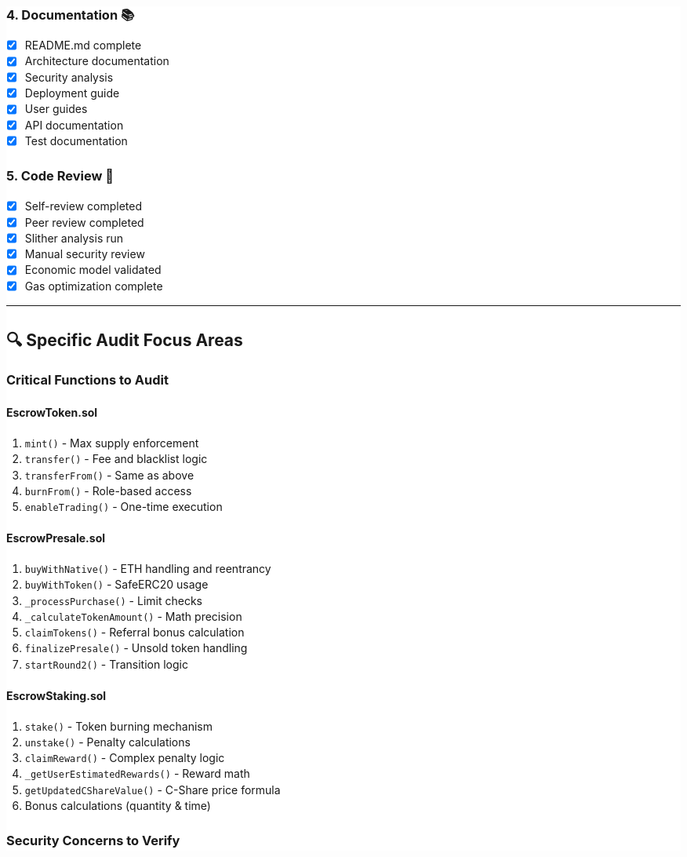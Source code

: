 ### 4. Documentation 📚

- [x] README.md complete
- [x] Architecture documentation
- [x] Security analysis
- [x] Deployment guide
- [x] User guides
- [x] API documentation
- [x] Test documentation

### 5. Code Review 👀

- [x] Self-review completed
- [x] Peer review completed
- [x] Slither analysis run
- [x] Manual security review
- [x] Economic model validated
- [x] Gas optimization complete

---

## 🔍 Specific Audit Focus Areas

### Critical Functions to Audit

#### EscrowToken.sol
1. `mint()` - Max supply enforcement
2. `transfer()` - Fee and blacklist logic
3. `transferFrom()` - Same as above
4. `burnFrom()` - Role-based access
5. `enableTrading()` - One-time execution

#### EscrowPresale.sol
1. `buyWithNative()` - ETH handling and reentrancy
2. `buyWithToken()` - SafeERC20 usage
3. `_processPurchase()` - Limit checks
4. `_calculateTokenAmount()` - Math precision
5. `claimTokens()` - Referral bonus calculation
6. `finalizePresale()` - Unsold token handling
7. `startRound2()` - Transition logic

#### EscrowStaking.sol
1. `stake()` - Token burning mechanism
2. `unstake()` - Penalty calculations
3. `claimReward()` - Complex penalty logic
4. `_getUserEstimatedRewards()` - Reward math
5. `getUpdatedCShareValue()` - C-Share price formula
6. Bonus calculations (quantity & time)

### Security Concerns to Verify
